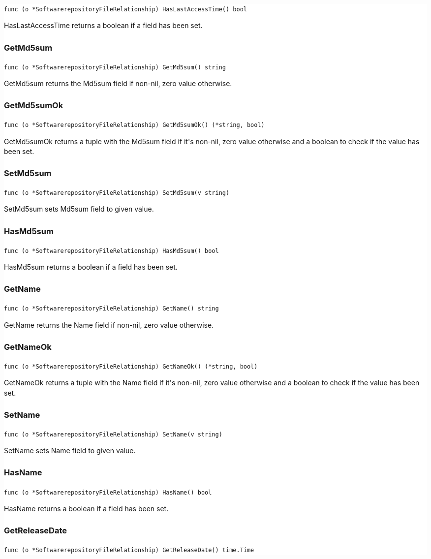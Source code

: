 `func (o *SoftwarerepositoryFileRelationship) HasLastAccessTime() bool`

HasLastAccessTime returns a boolean if a field has been set.

### GetMd5sum

`func (o *SoftwarerepositoryFileRelationship) GetMd5sum() string`

GetMd5sum returns the Md5sum field if non-nil, zero value otherwise.

### GetMd5sumOk

`func (o *SoftwarerepositoryFileRelationship) GetMd5sumOk() (*string, bool)`

GetMd5sumOk returns a tuple with the Md5sum field if it's non-nil, zero value otherwise
and a boolean to check if the value has been set.

### SetMd5sum

`func (o *SoftwarerepositoryFileRelationship) SetMd5sum(v string)`

SetMd5sum sets Md5sum field to given value.

### HasMd5sum

`func (o *SoftwarerepositoryFileRelationship) HasMd5sum() bool`

HasMd5sum returns a boolean if a field has been set.

### GetName

`func (o *SoftwarerepositoryFileRelationship) GetName() string`

GetName returns the Name field if non-nil, zero value otherwise.

### GetNameOk

`func (o *SoftwarerepositoryFileRelationship) GetNameOk() (*string, bool)`

GetNameOk returns a tuple with the Name field if it's non-nil, zero value otherwise
and a boolean to check if the value has been set.

### SetName

`func (o *SoftwarerepositoryFileRelationship) SetName(v string)`

SetName sets Name field to given value.

### HasName

`func (o *SoftwarerepositoryFileRelationship) HasName() bool`

HasName returns a boolean if a field has been set.

### GetReleaseDate

`func (o *SoftwarerepositoryFileRelationship) GetReleaseDate() time.Time`

